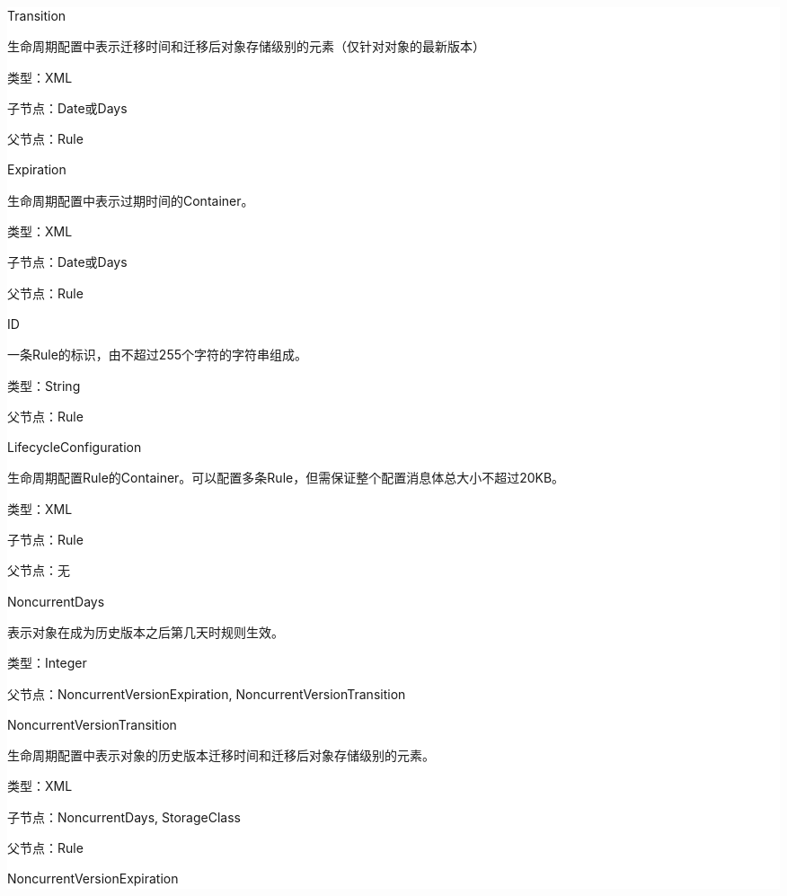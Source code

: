 <tr id="row63257562"><td class="cellrowborder" valign="top" width="37.37%" headers="mcps1.2.3.1.1 "><p id="p23588931"><a name="p23588931"></a><a name="p23588931"></a>Transition</p>
</td>
<td class="cellrowborder" valign="top" width="62.629999999999995%" headers="mcps1.2.3.1.2 "><p id="p31655264"><a name="p31655264"></a><a name="p31655264"></a>生命周期配置中表示迁移时间和迁移后对象存储级别的元素（仅针对对象的最新版本）</p>
<p id="p16461926"><a name="p16461926"></a><a name="p16461926"></a>类型：XML</p>
<p id="p13939610"><a name="p13939610"></a><a name="p13939610"></a>子节点：Date或Days</p>
<p id="p58347629"><a name="p58347629"></a><a name="p58347629"></a>父节点：Rule</p>
</td>
</tr>
<tr id="row55366616"><td class="cellrowborder" valign="top" width="37.37%" headers="mcps1.2.3.1.1 "><p id="p55510915"><a name="p55510915"></a><a name="p55510915"></a>Expiration</p>
</td>
<td class="cellrowborder" valign="top" width="62.629999999999995%" headers="mcps1.2.3.1.2 "><p id="p90242"><a name="p90242"></a><a name="p90242"></a>生命周期配置中表示过期时间的Container。</p>
<p id="p812181"><a name="p812181"></a><a name="p812181"></a>类型：XML</p>
<p id="p7309630"><a name="p7309630"></a><a name="p7309630"></a>子节点：Date或Days</p>
<p id="p65786670"><a name="p65786670"></a><a name="p65786670"></a>父节点：Rule</p>
</td>
</tr>
<tr id="row55209118"><td class="cellrowborder" valign="top" width="37.37%" headers="mcps1.2.3.1.1 "><p id="p42753546"><a name="p42753546"></a><a name="p42753546"></a>ID</p>
</td>
<td class="cellrowborder" valign="top" width="62.629999999999995%" headers="mcps1.2.3.1.2 "><p id="p40485227"><a name="p40485227"></a><a name="p40485227"></a>一条Rule的标识，由不超过255个字符的字符串组成。</p>
<p id="p28822731"><a name="p28822731"></a><a name="p28822731"></a>类型：String</p>
<p id="p58077993"><a name="p58077993"></a><a name="p58077993"></a>父节点：Rule</p>
</td>
</tr>
<tr id="row52939894"><td class="cellrowborder" valign="top" width="37.37%" headers="mcps1.2.3.1.1 "><p id="p60273034"><a name="p60273034"></a><a name="p60273034"></a>LifecycleConfiguration</p>
</td>
<td class="cellrowborder" valign="top" width="62.629999999999995%" headers="mcps1.2.3.1.2 "><p id="p50277549"><a name="p50277549"></a><a name="p50277549"></a>生命周期配置Rule的Container。可以配置多条Rule，但需保证整个配置消息体总大小不超过20KB。</p>
<p id="p49844765"><a name="p49844765"></a><a name="p49844765"></a>类型：XML</p>
<p id="p45949706"><a name="p45949706"></a><a name="p45949706"></a>子节点：Rule</p>
<p id="p10894173"><a name="p10894173"></a><a name="p10894173"></a>父节点：无</p>
</td>
</tr>
<tr id="row30938695"><td class="cellrowborder" valign="top" width="37.37%" headers="mcps1.2.3.1.1 "><p id="p23006348"><a name="p23006348"></a><a name="p23006348"></a>NoncurrentDays</p>
</td>
<td class="cellrowborder" valign="top" width="62.629999999999995%" headers="mcps1.2.3.1.2 "><p id="p51574914"><a name="p51574914"></a><a name="p51574914"></a>表示对象在成为历史版本之后第几天时规则生效。</p>
<p id="p61521047"><a name="p61521047"></a><a name="p61521047"></a>类型：Integer</p>
<p id="p16818512"><a name="p16818512"></a><a name="p16818512"></a>父节点：NoncurrentVersionExpiration, NoncurrentVersionTransition</p>
</td>
</tr>
<tr id="row17148888"><td class="cellrowborder" valign="top" width="37.37%" headers="mcps1.2.3.1.1 "><p id="p46882719"><a name="p46882719"></a><a name="p46882719"></a>NoncurrentVersionTransition</p>
</td>
<td class="cellrowborder" valign="top" width="62.629999999999995%" headers="mcps1.2.3.1.2 "><p id="p39403857"><a name="p39403857"></a><a name="p39403857"></a>生命周期配置中表示对象的历史版本迁移时间和迁移后对象存储级别的元素。</p>
<p id="p19090399"><a name="p19090399"></a><a name="p19090399"></a>类型：XML</p>
<p id="p37595864"><a name="p37595864"></a><a name="p37595864"></a>子节点：NoncurrentDays, StorageClass</p>
<p id="p2818463"><a name="p2818463"></a><a name="p2818463"></a>父节点：Rule</p>
</td>
</tr>
<tr id="row25366172"><td class="cellrowborder" valign="top" width="37.37%" headers="mcps1.2.3.1.1 "><p id="p41394052"><a name="p41394052"></a><a name="p41394052"></a>NoncurrentVersionExpiration</p>